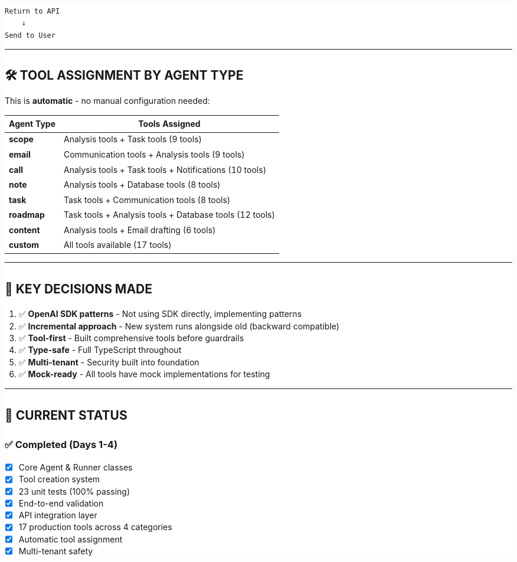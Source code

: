 ```
Return to API
    ↓
Send to User
```

---

## 🛠️ **TOOL ASSIGNMENT BY AGENT TYPE**

This is **automatic** - no manual configuration needed:

| Agent Type  | Tools Assigned                                          |
| ----------- | ------------------------------------------------------- |
| **scope**   | Analysis tools + Task tools (9 tools)                   |
| **email**   | Communication tools + Analysis tools (9 tools)          |
| **call**    | Analysis tools + Task tools + Notifications (10 tools)  |
| **note**    | Analysis tools + Database tools (8 tools)               |
| **task**    | Task tools + Communication tools (8 tools)              |
| **roadmap** | Task tools + Analysis tools + Database tools (12 tools) |
| **content** | Analysis tools + Email drafting (6 tools)               |
| **custom**  | All tools available (17 tools)                          |

---

## 📝 **KEY DECISIONS MADE**

1. ✅ **OpenAI SDK patterns** - Not using SDK directly, implementing patterns
2. ✅ **Incremental approach** - New system runs alongside old (backward compatible)
3. ✅ **Tool-first** - Built comprehensive tools before guardrails
4. ✅ **Type-safe** - Full TypeScript throughout
5. ✅ **Multi-tenant** - Security built into foundation
6. ✅ **Mock-ready** - All tools have mock implementations for testing

---

## 🎯 **CURRENT STATUS**

### **✅ Completed (Days 1-4)**

- [x] Core Agent & Runner classes
- [x] Tool creation system
- [x] 23 unit tests (100% passing)
- [x] End-to-end validation
- [x] API integration layer
- [x] 17 production tools across 4 categories
- [x] Automatic tool assignment
- [x] Multi-tenant safety
